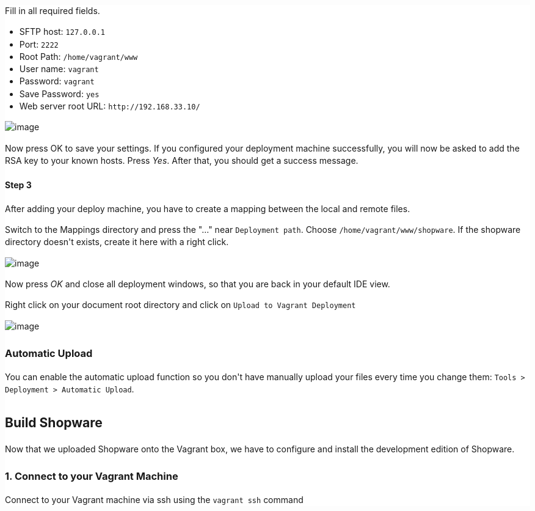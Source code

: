</div>

Fill in all required fields.

* SFTP host: `127.0.0.1`
* Port: `2222`
* Root Path: `/home/vagrant/www`
* User name: `vagrant`
* Password: `vagrant`
* Save Password: `yes`
* Web server root URL: `http://192.168.33.10/`

<div class="is-center">

![image](img/deployment-conf.png)

</div>

Now press OK to save your settings.
If you configured your deployment machine successfully, you will now be asked to add the RSA key to your known hosts. Press *Yes*. After that, you should get a success message.

#### Step 3

After adding your deploy machine, you have to create a mapping between the local and remote files. 

Switch to the Mappings directory and press the "..." near `Deployment path`. Choose `/home/vagrant/www/shopware`. If the shopware directory doesn't exists, create it here with a right click.

<div class="is-center">

![image](img/deployment-map.png)

</div>

Now press *OK* and close all deployment windows, so that you are back in your default IDE view.

Right click on your document root directory and click on `Upload to Vagrant Deployment`

<div class="is-center">

![image](img/deployment-upload.png)

</div>

### Automatic Upload

You can enable the automatic upload function so you don't have manually upload your files every time you change them: `Tools > Deployment > Automatic Upload`.

## Build Shopware

Now that we uploaded Shopware onto the Vagrant box, we have to configure and install the development edition of Shopware.

### 1. Connect to your Vagrant Machine
Connect to your Vagrant machine via ssh using the `vagrant ssh` command
